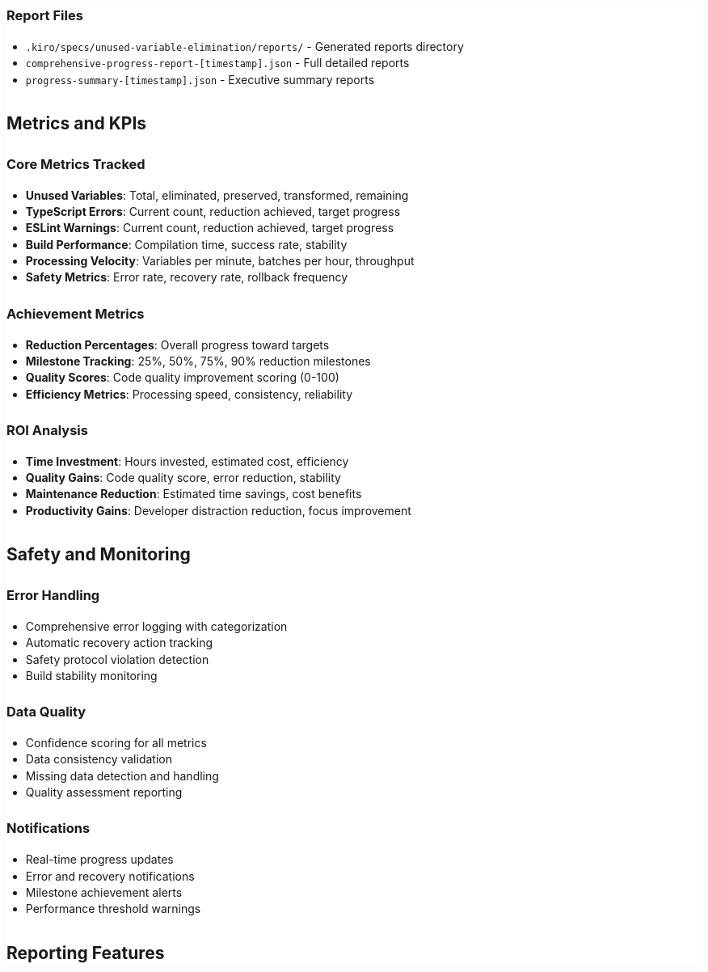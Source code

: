 ### Report Files
- `.kiro/specs/unused-variable-elimination/reports/` - Generated reports directory
- `comprehensive-progress-report-[timestamp].json` - Full detailed reports
- `progress-summary-[timestamp].json` - Executive summary reports

## Metrics and KPIs

### Core Metrics Tracked
- **Unused Variables**: Total, eliminated, preserved, transformed, remaining
- **TypeScript Errors**: Current count, reduction achieved, target progress
- **ESLint Warnings**: Current count, reduction achieved, target progress
- **Build Performance**: Compilation time, success rate, stability
- **Processing Velocity**: Variables per minute, batches per hour, throughput
- **Safety Metrics**: Error rate, recovery rate, rollback frequency

### Achievement Metrics
- **Reduction Percentages**: Overall progress toward targets
- **Milestone Tracking**: 25%, 50%, 75%, 90% reduction milestones
- **Quality Scores**: Code quality improvement scoring (0-100)
- **Efficiency Metrics**: Processing speed, consistency, reliability

### ROI Analysis
- **Time Investment**: Hours invested, estimated cost, efficiency
- **Quality Gains**: Code quality score, error reduction, stability
- **Maintenance Reduction**: Estimated time savings, cost benefits
- **Productivity Gains**: Developer distraction reduction, focus improvement

## Safety and Monitoring

### Error Handling
- Comprehensive error logging with categorization
- Automatic recovery action tracking
- Safety protocol violation detection
- Build stability monitoring

### Data Quality
- Confidence scoring for all metrics
- Data consistency validation
- Missing data detection and handling
- Quality assessment reporting

### Notifications
- Real-time progress updates
- Error and recovery notifications
- Milestone achievement alerts
- Performance threshold warnings

## Reporting Features
